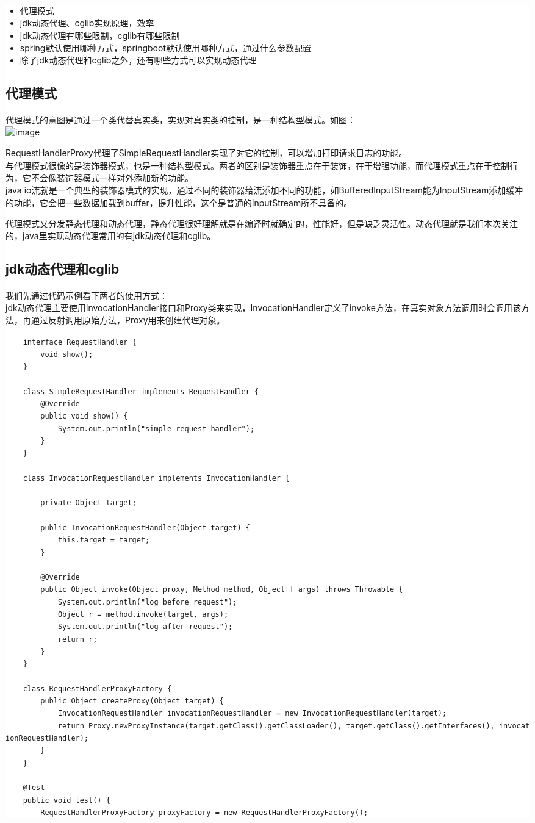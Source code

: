 - 代理模式  
- jdk动态代理、cglib实现原理，效率    
- jdk动态代理有哪些限制，cglib有哪些限制   
- spring默认使用哪种方式，springboot默认使用哪种方式，通过什么参数配置    
- 除了jdk动态代理和cglib之外，还有哪些方式可以实现动态代理    

## 代理模式    
代理模式的意图是通过一个类代替真实类，实现对真实类的控制，是一种结构型模式。如图：  
![image](https://github.com/jmilktea/jmilktea/blob/master/%E9%9D%A2%E8%AF%95/images/proxy.png)   

RequestHandlerProxy代理了SimpleRequestHandler实现了对它的控制，可以增加打印请求日志的功能。  
与代理模式很像的是装饰器模式，也是一种结构型模式。两者的区别是装饰器重点在于装饰，在于增强功能，而代理模式重点在于控制行为，它不会像装饰器模式一样对外添加新的功能。  
java io流就是一个典型的装饰器模式的实现，通过不同的装饰器给流添加不同的功能，如BufferedInputStream能为InputStream添加缓冲的功能，它会把一些数据加载到buffer，提升性能，这个是普通的InputStream所不具备的。   

代理模式又分发静态代理和动态代理，静态代理很好理解就是在编译时就确定的，性能好，但是缺乏灵活性。动态代理就是我们本次关注的，java里实现动态代理常用的有jdk动态代理和cglib。  

## jdk动态代理和cglib  
我们先通过代码示例看下两者的使用方式：  
jdk动态代理主要使用InvocationHandler接口和Proxy类来实现，InvocationHandler定义了invoke方法，在真实对象方法调用时会调用该方法，再通过反射调用原始方法，Proxy用来创建代理对象。    
```
    interface RequestHandler {
		void show();
	}

	class SimpleRequestHandler implements RequestHandler {
		@Override
		public void show() {
			System.out.println("simple request handler");
		}
	}

	class InvocationRequestHandler implements InvocationHandler {

		private Object target;

		public InvocationRequestHandler(Object target) {
			this.target = target;
		}

		@Override
		public Object invoke(Object proxy, Method method, Object[] args) throws Throwable {
			System.out.println("log before request");
			Object r = method.invoke(target, args);
			System.out.println("log after request");
			return r;
		}
	}

	class RequestHandlerProxyFactory {
		public Object createProxy(Object target) {
			InvocationRequestHandler invocationRequestHandler = new InvocationRequestHandler(target);
			return Proxy.newProxyInstance(target.getClass().getClassLoader(), target.getClass().getInterfaces(), invocationRequestHandler);
		}
	}

	@Test
	public void test() {
		RequestHandlerProxyFactory proxyFactory = new RequestHandlerProxyFactory();
```
